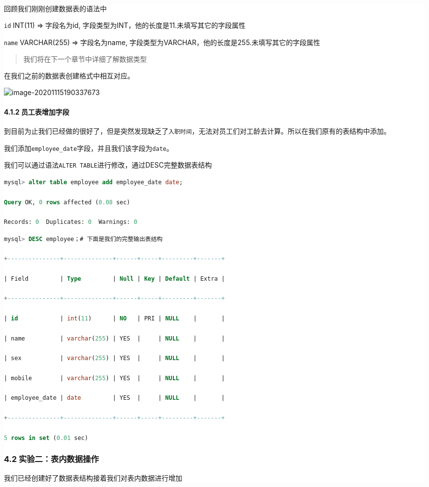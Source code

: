 回顾我们刚刚创建数据表的语法中

`id` INT(11) => 字段名为id, 字段类型为INT，他的长度是11.未填写其它的字段属性

`name` VARCHAR(255) => 字段名为name, 字段类型为VARCHAR，他的长度是255.未填写其它的字段属性

> 我们将在下一个章节中详细了解数据类型

在我们之前的数据表创建格式中相互对应。

![image-20201115190337673](http://kp.aihyzh.com:6555/upload/book/book33_1665632003962/doc/s2/chapter3/pic/2.png)

#### 4.1.2 员工表增加字段

到目前为止我们已经做的很好了，但是突然发现缺乏了`入职时间`，无法对员工们对工龄去计算。所以在我们原有的表结构中添加。

我们添加`employee_date`字段，并且我们该字段为`date`。

我们可以通过语法`ALTER TABLE`进行修改，通过DESC完整数据表结构

```sql
mysql> alter table employee add employee_date date;

Query OK, 0 rows affected (0.08 sec)

Records: 0  Duplicates: 0  Warnings: 0
```


```sql
mysql> DESC employee；# 下面是我们的完整输出表结构

+---------------+--------------+------+-----+---------+-------+

| Field         | Type         | Null | Key | Default | Extra |

+---------------+--------------+------+-----+---------+-------+

| id            | int(11)      | NO   | PRI | NULL    |       |

| name          | varchar(255) | YES  |     | NULL    |       |

| sex           | varchar(255) | YES  |     | NULL    |       |

| mobile        | varchar(255) | YES  |     | NULL    |       |

| employee_date | date         | YES  |     | NULL    |       |

+---------------+--------------+------+-----+---------+-------+

5 rows in set (0.01 sec)
```
### 4.2 实验二：表内数据操作

我们已经创建好了数据表结构接着我们对表内数据进行增加

